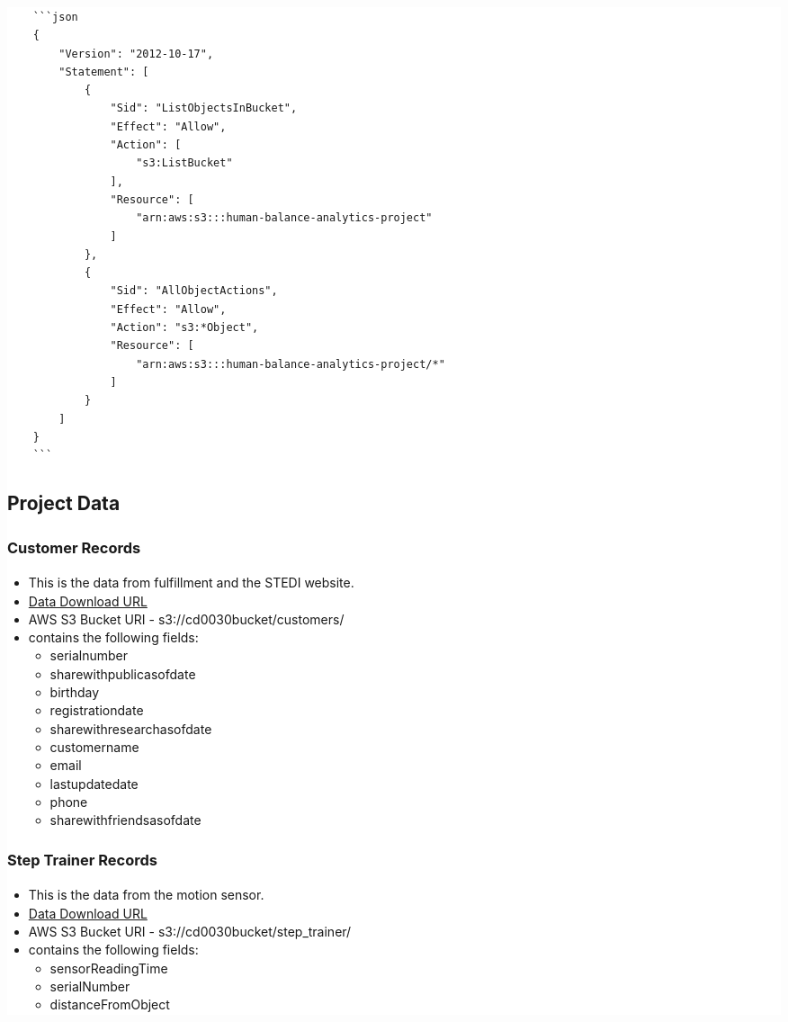         ```json
        {
            "Version": "2012-10-17",
            "Statement": [
                {
                    "Sid": "ListObjectsInBucket",
                    "Effect": "Allow",
                    "Action": [
                        "s3:ListBucket"
                    ],
                    "Resource": [
                        "arn:aws:s3:::human-balance-analytics-project"
                    ]
                },
                {
                    "Sid": "AllObjectActions",
                    "Effect": "Allow",
                    "Action": "s3:*Object",
                    "Resource": [
                        "arn:aws:s3:::human-balance-analytics-project/*"
                    ]
                }
            ]
        }
        ```

## Project Data

### Customer Records
- This is the data from fulfillment and the STEDI website.
- [Data Download URL](https://github.com/udacity/nd027-Data-Engineering-Data-Lakes-AWS-Exercises/tree/main/project/starter/customer/landing)
- AWS S3 Bucket URI - s3://cd0030bucket/customers/
- contains the following fields:
    - serialnumber
    - sharewithpublicasofdate
    - birthday
    - registrationdate
    - sharewithresearchasofdate
    - customername
    - email
    - lastupdatedate
    - phone
    - sharewithfriendsasofdate

### Step Trainer Records
- This is the data from the motion sensor.
- [Data Download URL](https://github.com/udacity/nd027-Data-Engineering-Data-Lakes-AWS-Exercises/tree/main/project/starter/step_trainer/landing)
- AWS S3 Bucket URI - s3://cd0030bucket/step_trainer/
- contains the following fields:
    - sensorReadingTime
    - serialNumber
    - distanceFromObject
